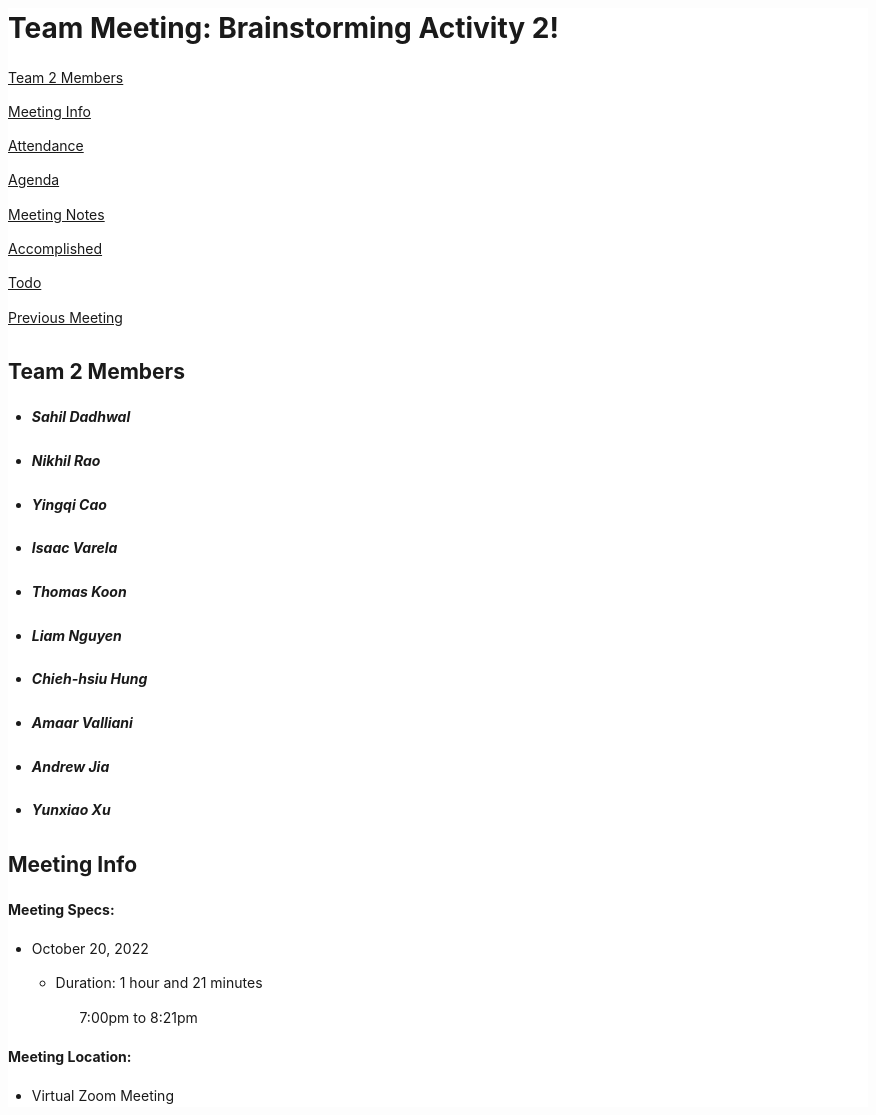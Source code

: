# Team Meeting: Brainstorming Activity 2!

[Team 2 Members](#team-2-members)

[Meeting Info](#meeting-info)

[Attendance](#attendance)

[Agenda](#agenda)

[Meeting Notes](#meeting-notes)

[Accomplished](#accomplished)

[Todo](#todo)

[Previous Meeting](https://github.com/cse110-fa22-group2/team2-fa22-cse110/blob/main/admin/meetings/101822-brainstorm.md)

## **Team 2 Members**
<ul>

##### <li> *Sahil Dadhwal* </li>
##### <li> *Nikhil Rao* </li>
##### <li> *Yingqi Cao* </li>
##### <li> *Isaac Varela* </li>
##### <li> *Thomas Koon* </li>
##### <li> *Liam Nguyen* </li>
##### <li> *Chieh-hsiu Hung* </li>
##### <li> *Amaar Valliani* </li>
##### <li> *Andrew Jia* </li>
##### <li> *Yunxiao Xu* </li> 
  
</ul>

## **Meeting Info**
#### Meeting Specs: 
<ul>
  <li>October 20, 2022</li>
  <ul>
  <li>Duration: 1 hour and 21 minutes</li>
    <ol>7:00pm to 8:21pm<ol>
  </ul>
</ul>

#### Meeting Location: 
<ul>
  <li>Virtual Zoom Meeting</li>
</ul>
